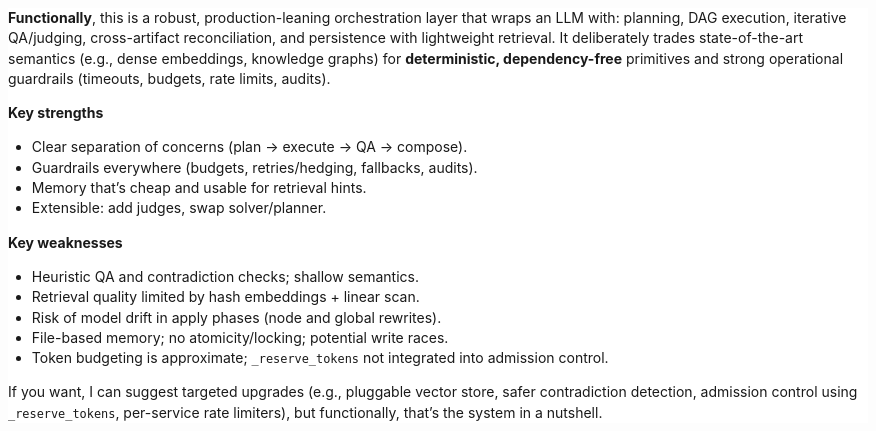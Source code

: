 **Functionally**, this is a robust, production-leaning orchestration layer that wraps an LLM with: planning, DAG execution, iterative QA/judging, cross-artifact reconciliation, and persistence with lightweight retrieval. It deliberately trades state-of-the-art semantics (e.g., dense embeddings, knowledge graphs) for **deterministic, dependency-free** primitives and strong operational guardrails (timeouts, budgets, rate limits, audits).

**Key strengths**

* Clear separation of concerns (plan → execute → QA → compose).
* Guardrails everywhere (budgets, retries/hedging, fallbacks, audits).
* Memory that’s cheap and usable for retrieval hints.
* Extensible: add judges, swap solver/planner.

**Key weaknesses**

* Heuristic QA and contradiction checks; shallow semantics.
* Retrieval quality limited by hash embeddings + linear scan.
* Risk of model drift in apply phases (node and global rewrites).
* File-based memory; no atomicity/locking; potential write races.
* Token budgeting is approximate; `_reserve_tokens` not integrated into admission control.

If you want, I can suggest targeted upgrades (e.g., pluggable vector store, safer contradiction detection, admission control using `_reserve_tokens`, per-service rate limiters), but functionally, that’s the system in a nutshell.